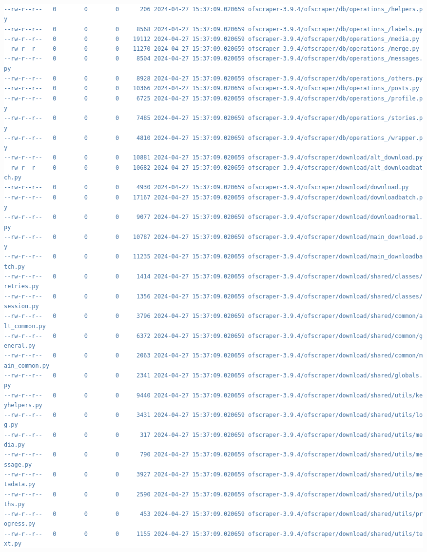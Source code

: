 ```diff
--rw-r--r--   0        0        0      206 2024-04-27 15:37:09.020659 ofscraper-3.9.4/ofscraper/db/operations_/helpers.py
--rw-r--r--   0        0        0     8568 2024-04-27 15:37:09.020659 ofscraper-3.9.4/ofscraper/db/operations_/labels.py
--rw-r--r--   0        0        0    19112 2024-04-27 15:37:09.020659 ofscraper-3.9.4/ofscraper/db/operations_/media.py
--rw-r--r--   0        0        0    11270 2024-04-27 15:37:09.020659 ofscraper-3.9.4/ofscraper/db/operations_/merge.py
--rw-r--r--   0        0        0     8504 2024-04-27 15:37:09.020659 ofscraper-3.9.4/ofscraper/db/operations_/messages.py
--rw-r--r--   0        0        0     8928 2024-04-27 15:37:09.020659 ofscraper-3.9.4/ofscraper/db/operations_/others.py
--rw-r--r--   0        0        0    10366 2024-04-27 15:37:09.020659 ofscraper-3.9.4/ofscraper/db/operations_/posts.py
--rw-r--r--   0        0        0     6725 2024-04-27 15:37:09.020659 ofscraper-3.9.4/ofscraper/db/operations_/profile.py
--rw-r--r--   0        0        0     7485 2024-04-27 15:37:09.020659 ofscraper-3.9.4/ofscraper/db/operations_/stories.py
--rw-r--r--   0        0        0     4810 2024-04-27 15:37:09.020659 ofscraper-3.9.4/ofscraper/db/operations_/wrapper.py
--rw-r--r--   0        0        0    10881 2024-04-27 15:37:09.020659 ofscraper-3.9.4/ofscraper/download/alt_download.py
--rw-r--r--   0        0        0    10682 2024-04-27 15:37:09.020659 ofscraper-3.9.4/ofscraper/download/alt_downloadbatch.py
--rw-r--r--   0        0        0     4930 2024-04-27 15:37:09.020659 ofscraper-3.9.4/ofscraper/download/download.py
--rw-r--r--   0        0        0    17167 2024-04-27 15:37:09.020659 ofscraper-3.9.4/ofscraper/download/downloadbatch.py
--rw-r--r--   0        0        0     9077 2024-04-27 15:37:09.020659 ofscraper-3.9.4/ofscraper/download/downloadnormal.py
--rw-r--r--   0        0        0    10787 2024-04-27 15:37:09.020659 ofscraper-3.9.4/ofscraper/download/main_download.py
--rw-r--r--   0        0        0    11235 2024-04-27 15:37:09.020659 ofscraper-3.9.4/ofscraper/download/main_downloadbatch.py
--rw-r--r--   0        0        0     1414 2024-04-27 15:37:09.020659 ofscraper-3.9.4/ofscraper/download/shared/classes/retries.py
--rw-r--r--   0        0        0     1356 2024-04-27 15:37:09.020659 ofscraper-3.9.4/ofscraper/download/shared/classes/session.py
--rw-r--r--   0        0        0     3796 2024-04-27 15:37:09.020659 ofscraper-3.9.4/ofscraper/download/shared/common/alt_common.py
--rw-r--r--   0        0        0     6372 2024-04-27 15:37:09.020659 ofscraper-3.9.4/ofscraper/download/shared/common/general.py
--rw-r--r--   0        0        0     2063 2024-04-27 15:37:09.020659 ofscraper-3.9.4/ofscraper/download/shared/common/main_common.py
--rw-r--r--   0        0        0     2341 2024-04-27 15:37:09.020659 ofscraper-3.9.4/ofscraper/download/shared/globals.py
--rw-r--r--   0        0        0     9440 2024-04-27 15:37:09.020659 ofscraper-3.9.4/ofscraper/download/shared/utils/keyhelpers.py
--rw-r--r--   0        0        0     3431 2024-04-27 15:37:09.020659 ofscraper-3.9.4/ofscraper/download/shared/utils/log.py
--rw-r--r--   0        0        0      317 2024-04-27 15:37:09.020659 ofscraper-3.9.4/ofscraper/download/shared/utils/media.py
--rw-r--r--   0        0        0      790 2024-04-27 15:37:09.020659 ofscraper-3.9.4/ofscraper/download/shared/utils/message.py
--rw-r--r--   0        0        0     3927 2024-04-27 15:37:09.020659 ofscraper-3.9.4/ofscraper/download/shared/utils/metadata.py
--rw-r--r--   0        0        0     2590 2024-04-27 15:37:09.020659 ofscraper-3.9.4/ofscraper/download/shared/utils/paths.py
--rw-r--r--   0        0        0      453 2024-04-27 15:37:09.020659 ofscraper-3.9.4/ofscraper/download/shared/utils/progress.py
--rw-r--r--   0        0        0     1155 2024-04-27 15:37:09.020659 ofscraper-3.9.4/ofscraper/download/shared/utils/text.py
```